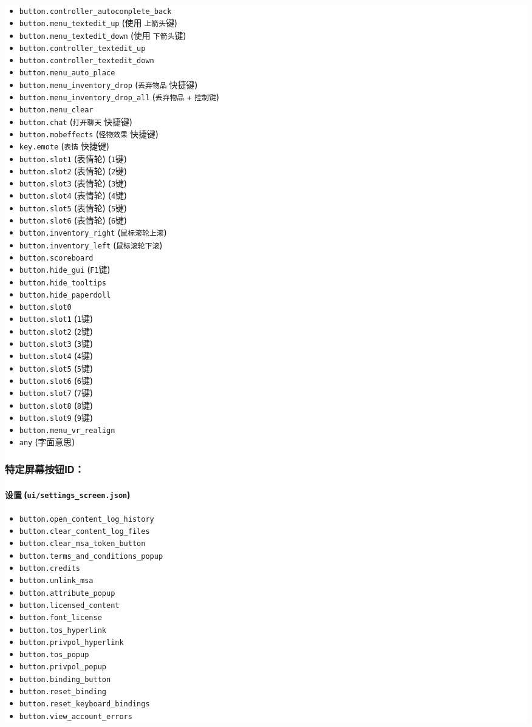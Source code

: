 - `button.controller_autocomplete_back`
- `button.menu_textedit_up` (使用 `上箭头`键)
- `button.menu_textedit_down` (使用 `下箭头`键)
- `button.controller_textedit_up`
- `button.controller_textedit_down`
- `button.menu_auto_place`
- `button.menu_inventory_drop` (`丢弃物品` 快捷键)
- `button.menu_inventory_drop_all` (`丢弃物品` + `控制键`)
- `button.menu_clear`
- `button.chat` (`打开聊天` 快捷键)
- `button.mobeffects` (`怪物效果` 快捷键)
- `key.emote` (`表情` 快捷键)
- `button.slot1` (表情轮) (`1`键)
- `button.slot2` (表情轮) (`2`键)
- `button.slot3` (表情轮) (`3`键)
- `button.slot4` (表情轮) (`4`键)
- `button.slot5` (表情轮) (`5`键)
- `button.slot6` (表情轮) (`6`键)
- `button.inventory_right` (`鼠标滚轮上滚`)
- `button.inventory_left` (`鼠标滚轮下滚`)
- `button.scoreboard`
- `button.hide_gui` (`F1`键)
- `button.hide_tooltips`
- `button.hide_paperdoll`
- `button.slot0`
- `button.slot1` (`1`键)
- `button.slot2` (`2`键)
- `button.slot3` (`3`键)
- `button.slot4` (`4`键)
- `button.slot5` (`5`键)
- `button.slot6` (`6`键)
- `button.slot7` (`7`键)
- `button.slot8` (`8`键)
- `button.slot9` (`9`键)
- `button.menu_vr_realign`
- `any` (字面意思)

### 特定屏幕按钮ID：

#### 设置 (`ui/settings_screen.json`)

- `button.open_content_log_history`
- `button.clear_content_log_files`
- `button.clear_msa_token_button`
- `button.terms_and_conditions_popup`
- `button.credits`
- `button.unlink_msa`
- `button.attribute_popup`
- `button.licensed_content`
- `button.font_license`
- `button.tos_hyperlink`
- `button.privpol_hyperlink`
- `button.tos_popup`
- `button.privpol_popup`
- `button.binding_button`
- `button.reset_binding`
- `button.reset_keyboard_bindings`
- `button.view_account_errors`
